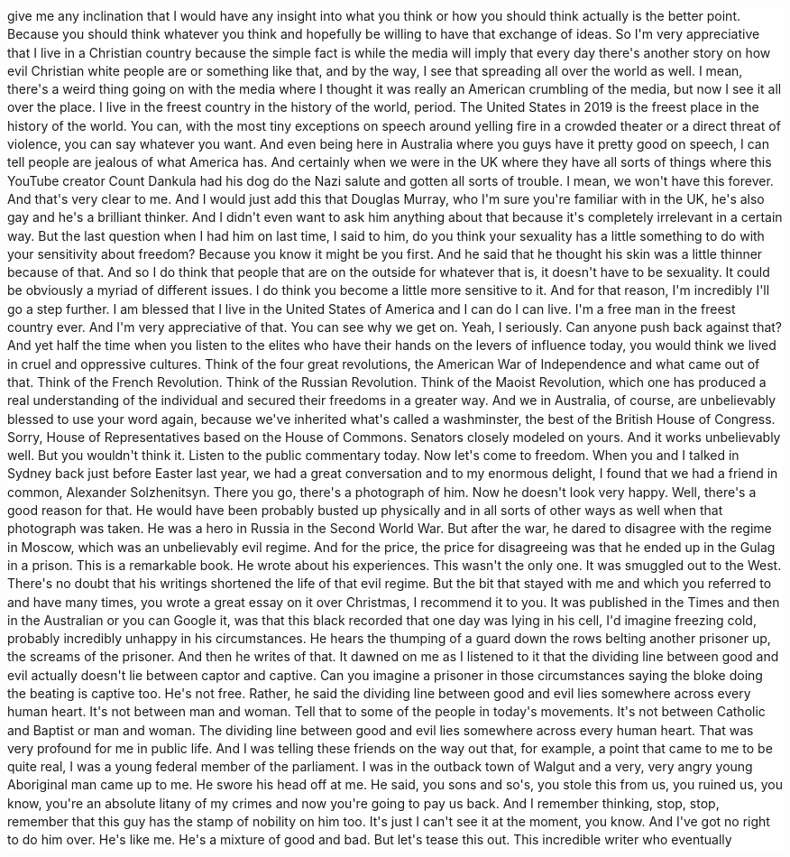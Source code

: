 give me any inclination that I would have any insight into what you think or how you should think actually is the better point. Because you should think whatever you think and hopefully be willing to have that exchange of ideas. So I'm very appreciative that I live in a Christian country because the simple fact is while the media will imply that every day there's another story on how evil Christian white people are or something like that, and by the way, I see that spreading all over the world as well. I mean, there's a weird thing going on with the media where I thought it was really an American crumbling of the media, but now I see it all over the place. I live in the freest country in the history of the world, period. The United States in 2019 is the freest place in the history of the world. You can, with the most tiny exceptions on speech around yelling fire in a crowded theater or a direct threat of violence, you can say whatever you want. And even being here in Australia where you guys have it pretty good on speech, I can tell people are jealous of what America has. And certainly when we were in the UK where they have all sorts of things where this YouTube creator Count Dankula had his dog do the Nazi salute and gotten all sorts of trouble. I mean, we won't have this forever. And that's very clear to me. And I would just add this that Douglas Murray, who I'm sure you're familiar with in the UK, he's also gay and he's a brilliant thinker. And I didn't even want to ask him anything about that because it's completely irrelevant in a certain way. But the last question when I had him on last time, I said to him, do you think your sexuality has a little something to do with your sensitivity about freedom? Because you know it might be you first. And he said that he thought his skin was a little thinner because of that. And so I do think that people that are on the outside for whatever that is, it doesn't have to be sexuality. It could be obviously a myriad of different issues. I do think you become a little more sensitive to it. And for that reason, I'm incredibly I'll go a step further. I am blessed that I live in the United States of America and I can do I can live. I'm a free man in the freest country ever. And I'm very appreciative of that. You can see why we get on. Yeah, I seriously. Can anyone push back against that? And yet half the time when you listen to the elites who have their hands on the levers of influence today, you would think we lived in cruel and oppressive cultures. Think of the four great revolutions, the American War of Independence and what came out of that. Think of the French Revolution. Think of the Russian Revolution. Think of the Maoist Revolution, which one has produced a real understanding of the individual and secured their freedoms in a greater way. And we in Australia, of course, are unbelievably blessed to use your word again, because we've inherited what's called a washminster, the best of the British House of Congress. Sorry, House of Representatives based on the House of Commons. Senators closely modeled on yours. And it works unbelievably well. But you wouldn't think it. Listen to the public commentary today. Now let's come to freedom. When you and I talked in Sydney back just before Easter last year, we had a great conversation and to my enormous delight, I found that we had a friend in common, Alexander Solzhenitsyn. There you go, there's a photograph of him. Now he doesn't look very happy. Well, there's a good reason for that. He would have been probably busted up physically and in all sorts of other ways as well when that photograph was taken. He was a hero in Russia in the Second World War. But after the war, he dared to disagree with the regime in Moscow, which was an unbelievably evil regime. And for the price, the price for disagreeing was that he ended up in the Gulag in a prison. This is a remarkable book. He wrote about his experiences. This wasn't the only one. It was smuggled out to the West. There's no doubt that his writings shortened the life of that evil regime. But the bit that stayed with me and which you referred to and have many times, you wrote a great essay on it over Christmas, I recommend it to you. It was published in the Times and then in the Australian or you can Google it, was that this black recorded that one day was lying in his cell, I'd imagine freezing cold, probably incredibly unhappy in his circumstances. He hears the thumping of a guard down the rows belting another prisoner up, the screams of the prisoner. And then he writes of that. It dawned on me as I listened to it that the dividing line between good and evil actually doesn't lie between captor and captive. Can you imagine a prisoner in those circumstances saying the bloke doing the beating is captive too. He's not free. Rather, he said the dividing line between good and evil lies somewhere across every human heart. It's not between man and woman. Tell that to some of the people in today's movements. It's not between Catholic and Baptist or man and woman. The dividing line between good and evil lies somewhere across every human heart. That was very profound for me in public life. And I was telling these friends on the way out that, for example, a point that came to me to be quite real, I was a young federal member of the parliament. I was in the outback town of Walgut and a very, very angry young Aboriginal man came up to me. He swore his head off at me. He said, you sons and so's, you stole this from us, you ruined us, you know, you're an absolute litany of my crimes and now you're going to pay us back. And I remember thinking, stop, stop, remember that this guy has the stamp of nobility on him too. It's just I can't see it at the moment, you know. And I've got no right to do him over. He's like me. He's a mixture of good and bad. But let's tease this out. This incredible writer who eventually